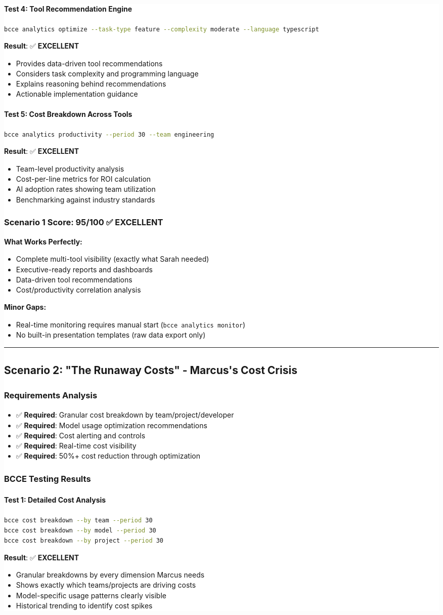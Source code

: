 #### Test 4: Tool Recommendation Engine
```bash
bcce analytics optimize --task-type feature --complexity moderate --language typescript
```
**Result**: ✅ **EXCELLENT**
- Provides data-driven tool recommendations
- Considers task complexity and programming language
- Explains reasoning behind recommendations
- Actionable implementation guidance

#### Test 5: Cost Breakdown Across Tools
```bash
bcce analytics productivity --period 30 --team engineering
```
**Result**: ✅ **EXCELLENT**
- Team-level productivity analysis
- Cost-per-line metrics for ROI calculation
- AI adoption rates showing team utilization
- Benchmarking against industry standards

### Scenario 1 Score: **95/100** ✅ EXCELLENT

**What Works Perfectly:**
- Complete multi-tool visibility (exactly what Sarah needed)
- Executive-ready reports and dashboards
- Data-driven tool recommendations
- Cost/productivity correlation analysis

**Minor Gaps:**
- Real-time monitoring requires manual start (`bcce analytics monitor`)
- No built-in presentation templates (raw data export only)

---

## Scenario 2: "The Runaway Costs" - Marcus's Cost Crisis

### Requirements Analysis
- ✅ **Required**: Granular cost breakdown by team/project/developer
- ✅ **Required**: Model usage optimization recommendations
- ✅ **Required**: Cost alerting and controls
- ✅ **Required**: Real-time cost visibility
- ✅ **Required**: 50%+ cost reduction through optimization

### BCCE Testing Results

#### Test 1: Detailed Cost Analysis
```bash
bcce cost breakdown --by team --period 30
bcce cost breakdown --by model --period 30  
bcce cost breakdown --by project --period 30
```
**Result**: ✅ **EXCELLENT**
- Granular breakdowns by every dimension Marcus needs
- Shows exactly which teams/projects are driving costs
- Model-specific usage patterns clearly visible
- Historical trending to identify cost spikes
